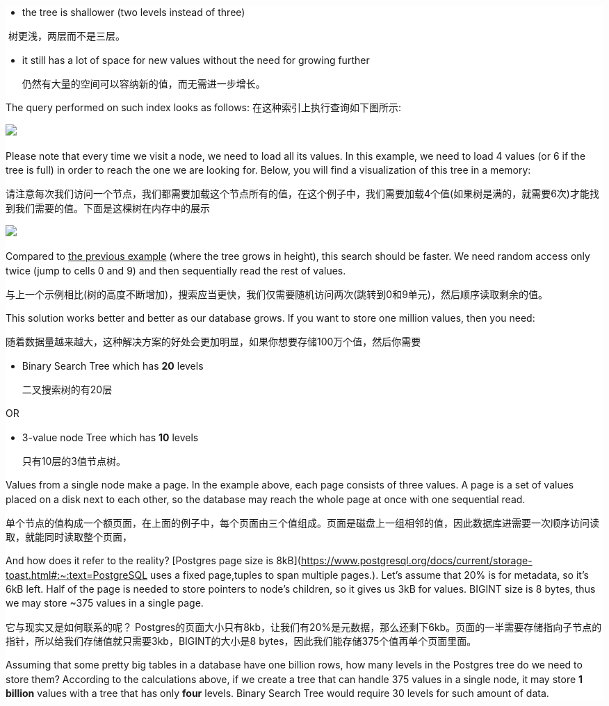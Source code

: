 - the tree is shallower (two levels instead of three)

​    树更浅，两层而不是三层。

- it still has a lot of space for new values without the need for growing further

  仍然有大量的空间可以容纳新的值，而无需进一步增长。

The query performed on such index looks as follows: 在这种索引上执行查询如下图所示:

![](https://a.a2k6.com/gerald/i/2024/03/14/qc6dv.webp)

Please note that every time we visit a node, we need to load all its values. In this example, we need to load 4 values (or 6 if the tree is full) in order to reach the one we are looking for. Below, you will find a visualization of this tree in a memory:

请注意每次我们访问一个节点，我们都需要加载这个节点所有的值，在这个例子中，我们需要加载4个值(如果树是满的，就需要6次)才能找到我们需要的值。下面是这棵树在内存中的展示

![](https://a.a2k6.com/gerald/i/2024/03/14/3rqe3.webp)

Compared to [the previous example](https://blog.allegro.tech/2023/11/how-does-btree-make-your-queries-fast.html#optimizing-a-tree-for-sequential-access) (where the tree grows in height), this search should be faster. We need random access only twice (jump to cells 0 and 9) and then sequentially read the rest of values.

与上一个示例相比(树的高度不断增加)，搜索应当更快，我们仅需要随机访问两次(跳转到0和9单元)，然后顺序读取剩余的值。

This solution works better and better as our database grows. If you want to store one million values, then you need:

随着数据量越来越大，这种解决方案的好处会更加明显，如果你想要存储100万个值，然后你需要

- Binary Search Tree which has **20** levels

  二叉搜索树的有20层

OR

- 3-value node Tree which has **10** levels

  只有10层的3值节点树。

Values from a single node make a page. In the example above, each page consists of three values. A page is a set of values placed on a disk next to each other, so the database may reach the whole page at once with one sequential read.

单个节点的值构成一个额页面，在上面的例子中，每个页面由三个值组成。页面是磁盘上一组相邻的值，因此数据库进需要一次顺序访问读取，就能同时读取整个页面，

And how does it refer to the reality? [Postgres page size is 8kB](https://www.postgresql.org/docs/current/storage-toast.html#:~:text=PostgreSQL uses a fixed page,tuples to span multiple pages.). Let’s assume that 20% is for metadata, so it’s 6kB left. Half of the page is needed to store pointers to node’s children, so it gives us 3kB for values. BIGINT size is 8 bytes, thus we may store ~375 values in a single page.

它与现实又是如何联系的呢？ Postgres的页面大小只有8kb，让我们有20%是元数据，那么还剩下6kb。页面的一半需要存储指向子节点的指针，所以给我们存储值就只需要3kb，BIGINT的大小是8 bytes，因此我们能存储375个值再单个页面里面。

Assuming that some pretty big tables in a database have one billion rows, how many levels in the Postgres tree do we need to store them? According to the calculations above, if we create a tree that can handle 375 values in a single node, it may store **1 billion** values with a tree that has only **four** levels. Binary Search Tree would require 30 levels for such amount of data.
